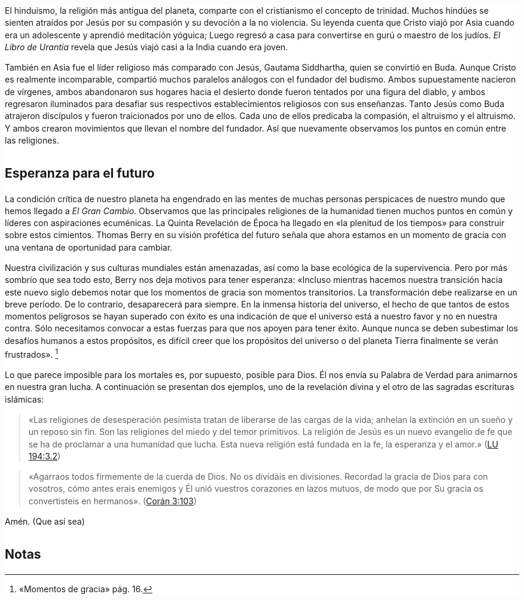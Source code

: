 El hinduismo, la religión más antigua del planeta, comparte con el cristianismo el concepto de trinidad. Muchos hindúes se sienten atraídos por Jesús por su compasión y su devoción a la no violencia. Su leyenda cuenta que Cristo viajó por Asia cuando era un adolescente y aprendió meditación yóguica; Luego regresó a casa para convertirse en gurú o maestro de los judíos. _El Libro de Urantia_ revela que Jesús viajó casi a la India cuando era joven.

También en Asia fue el líder religioso más comparado con Jesús, Gautama Siddhartha, quien se convirtió en Buda. Aunque Cristo es realmente incomparable, compartió muchos paralelos análogos con el fundador del budismo. Ambos supuestamente nacieron de vírgenes, ambos abandonaron sus hogares hacia el desierto donde fueron tentados por una figura del diablo, y ambos regresaron iluminados para desafiar sus respectivos establecimientos religiosos con sus enseñanzas. Tanto Jesús como Buda atrajeron discípulos y fueron traicionados por uno de ellos. Cada uno de ellos predicaba la compasión, el altruismo y el altruismo. Y ambos crearon movimientos que llevan el nombre del fundador. Así que nuevamente observamos los puntos en común entre las religiones.

## Esperanza para el futuro

La condición crítica de nuestro planeta ha engendrado en las mentes de muchas personas perspicaces de nuestro mundo que hemos llegado a _El Gran Cambio_. Observamos que las principales religiones de la humanidad tienen muchos puntos en común y líderes con aspiraciones ecuménicas. La Quinta Revelación de Época ha llegado en «la plenitud de los tiempos» para construir sobre estos cimientos. Thomas Berry en su visión profética del futuro señala que ahora estamos en un momento de gracia con una ventana de oportunidad para cambiar.

Nuestra civilización y sus culturas mundiales están amenazadas, así como la base ecológica de la supervivencia. Pero por más sombrío que sea todo esto, Berry nos deja motivos para tener esperanza: «Incluso mientras hacemos nuestra transición hacia este nuevo siglo debemos notar que los momentos de gracia son momentos transitorios. La transformación debe realizarse en un breve período. De lo contrario, desaparecerá para siempre. En la inmensa historia del universo, el hecho de que tantos de estos momentos peligrosos se hayan superado con éxito es una indicación de que el universo está a nuestro favor y no en nuestra contra. Sólo necesitamos convocar a estas fuerzas para que nos apoyen para tener éxito. Aunque nunca se deben subestimar los desafíos humanos a estos propósitos, es difícil creer que los propósitos del universo o del planeta Tierra finalmente se verán frustrados». [^7]

Lo que parece imposible para los mortales es, por supuesto, posible para Dios. Él nos envía su Palabra de Verdad para animarnos en nuestra gran lucha. A continuación se presentan dos ejemplos, uno de la revelación divina y el otro de las sagradas escrituras islámicas:

> «Las religiones de desesperación pesimista tratan de liberarse de las cargas de la vida; anhelan la extinción en un sueño y un reposo sin fin. Son las religiones del miedo y del temor primitivos. La religión de Jesús es un nuevo evangelio de fe que se ha de proclamar a una humanidad que lucha. Esta nueva religión está fundada en la fe, la esperanza y el amor.» ([LU 194:3.2](/es/The_Urantia_Book/194#p3_2))

> «Agarraos todos firmemente de la cuerda de Dios. No os dividáis en divisiones. Recordad la gracia de Dios para con vosotros, cómo antes erais enemigos y Él unió vuestros corazones en lazos mutuos, de modo que por Su gracia os convertisteis en hermanos». ([Corán 3:103](/es/book/Islam/Quran/3#v103))

Amén. (Que así sea)



## Notas


[^1]: «El gran giro» Sarah Ruth Gelder, _¡Sí! A Journal of Positive Futures_, primavera de 2000, págs. 34-37
[^2]: «Momentos de gracia» Thomas Berry, _¡Sí! Una revista de futuros positivos_, pág. 15.
[^3]: «Hablando de paz» Carol Estes, _¡Sí! Una revista de futuros positivos_, pág. 6
[^4]: «Visiones de Jesús: cómo lo ven los judíos, musulmanes y budistas». _Newsweek_, pág.
[^5]: Ibídem
[^6]: Newsweek, 27 de marzo de 2000; pag. 56
[^7]: «Momentos de gracia» pág. 16.
